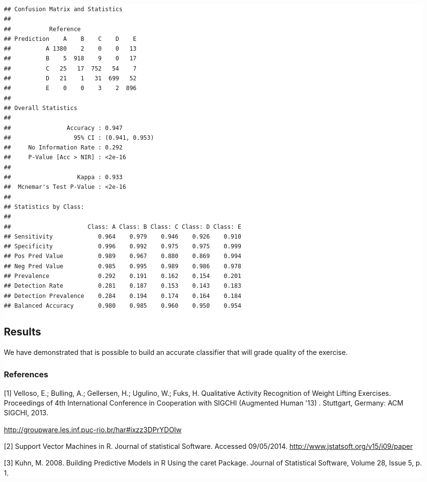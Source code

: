 ```
## Confusion Matrix and Statistics
## 
##           Reference
## Prediction    A    B    C    D    E
##          A 1380    2    0    0   13
##          B    5  918    9    0   17
##          C   25   17  752   54    7
##          D   21    1   31  699   52
##          E    0    0    3    2  896
## 
## Overall Statistics
##                                         
##                Accuracy : 0.947         
##                  95% CI : (0.941, 0.953)
##     No Information Rate : 0.292         
##     P-Value [Acc > NIR] : <2e-16        
##                                         
##                   Kappa : 0.933         
##  Mcnemar's Test P-Value : <2e-16        
## 
## Statistics by Class:
## 
##                      Class: A Class: B Class: C Class: D Class: E
## Sensitivity             0.964    0.979    0.946    0.926    0.910
## Specificity             0.996    0.992    0.975    0.975    0.999
## Pos Pred Value          0.989    0.967    0.880    0.869    0.994
## Neg Pred Value          0.985    0.995    0.989    0.986    0.978
## Prevalence              0.292    0.191    0.162    0.154    0.201
## Detection Rate          0.281    0.187    0.153    0.143    0.183
## Detection Prevalence    0.284    0.194    0.174    0.164    0.184
## Balanced Accuracy       0.980    0.985    0.960    0.950    0.954
```
## Results
We have demonstrated that is possible to build an accurate classifier that 
will grade quality of the exercise.

### References
[1] Velloso, E.; Bulling, A.; Gellersen, H.; Ugulino, W.; Fuks, H. Qualitative Activity Recognition of Weight Lifting Exercises. Proceedings of 4th International Conference in Cooperation with SIGCHI (Augmented Human '13) . Stuttgart, Germany: ACM SIGCHI, 2013.

   http://groupware.les.inf.puc-rio.br/har#ixzz3DPrYDOIw
   
[2] Support Vector Machines in R. Journal of statistical Software. Accessed 09/05/2014.
    http://www.jstatsoft.org/v15/i09/paper
    
[3] Kuhn, M. 2008. Building Predictive Models in R Using the caret Package. 
    Journal of Statistical Software, Volume 28, Issue 5, p. 1.
    

